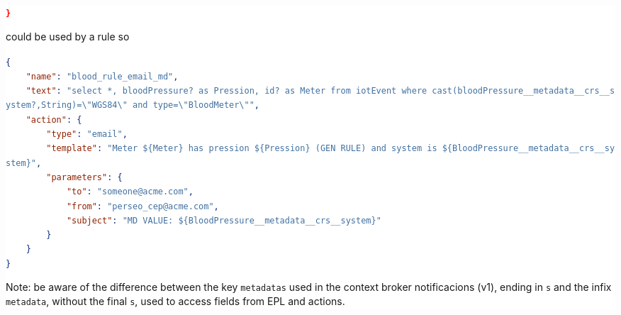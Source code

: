 ```json
}
```

could be used by a rule so

```json
{
    "name": "blood_rule_email_md",
    "text": "select *, bloodPressure? as Pression, id? as Meter from iotEvent where cast(bloodPressure__metadata__crs__system?,String)=\"WGS84\" and type=\"BloodMeter\"",
    "action": {
        "type": "email",
        "template": "Meter ${Meter} has pression ${Pression} (GEN RULE) and system is ${BloodPressure__metadata__crs__system}",
        "parameters": {
            "to": "someone@acme.com",
            "from": "perseo_cep@acme.com",
            "subject": "MD VALUE: ${BloodPressure__metadata__crs__system}"
        }
    }
}
```

Note: be aware of the difference between the key `metadatas` used in the context broker notificacions (v1), ending in
`s` and the infix `metadata`, without the final `s`, used to access fields from EPL and actions.
